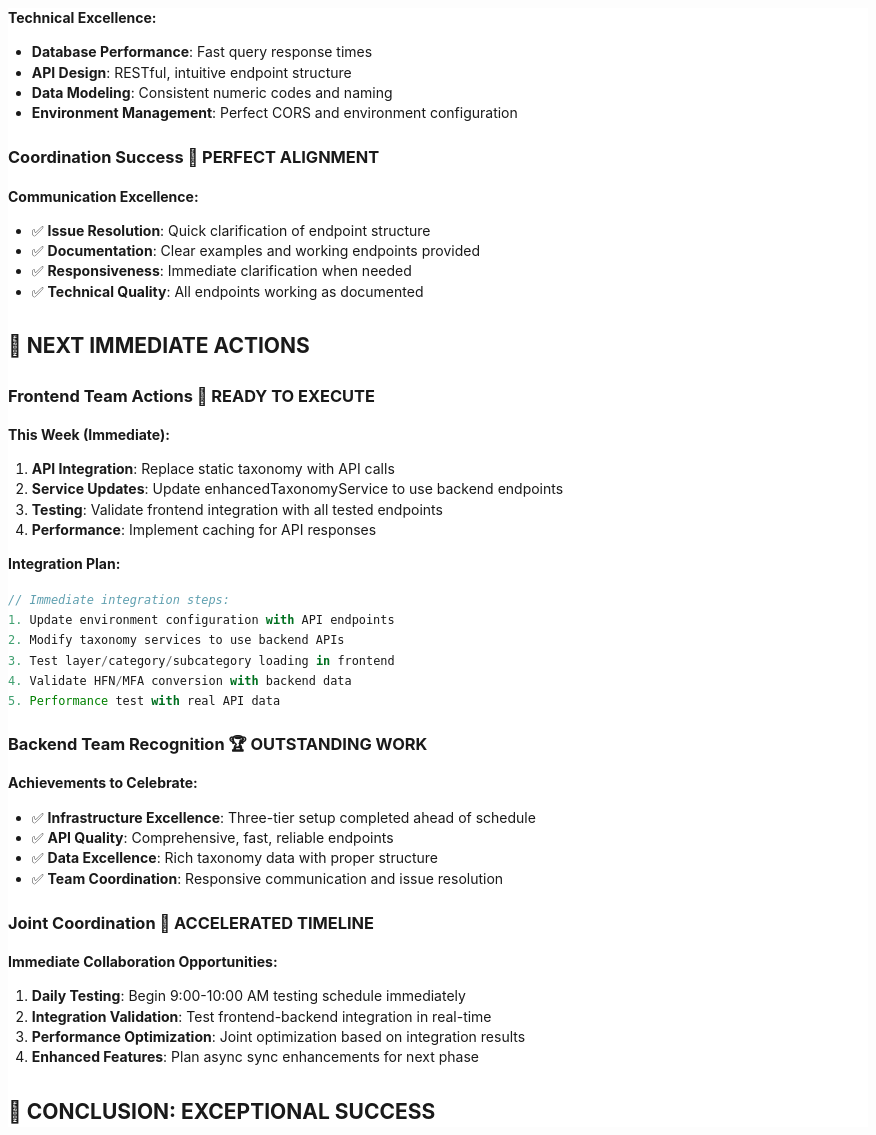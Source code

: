 **Technical Excellence:**
- **Database Performance**: Fast query response times
- **API Design**: RESTful, intuitive endpoint structure  
- **Data Modeling**: Consistent numeric codes and naming
- **Environment Management**: Perfect CORS and environment configuration

### **Coordination Success** 🤝 **PERFECT ALIGNMENT**

**Communication Excellence:**
- ✅ **Issue Resolution**: Quick clarification of endpoint structure
- ✅ **Documentation**: Clear examples and working endpoints provided
- ✅ **Responsiveness**: Immediate clarification when needed
- ✅ **Technical Quality**: All endpoints working as documented

## 🚀 **NEXT IMMEDIATE ACTIONS**

### **Frontend Team Actions** 🎨 **READY TO EXECUTE**

**This Week (Immediate):**
1. **API Integration**: Replace static taxonomy with API calls
2. **Service Updates**: Update enhancedTaxonomyService to use backend endpoints
3. **Testing**: Validate frontend integration with all tested endpoints
4. **Performance**: Implement caching for API responses

**Integration Plan:**
```javascript
// Immediate integration steps:
1. Update environment configuration with API endpoints
2. Modify taxonomy services to use backend APIs  
3. Test layer/category/subcategory loading in frontend
4. Validate HFN/MFA conversion with backend data
5. Performance test with real API data
```

### **Backend Team Recognition** 🏆 **OUTSTANDING WORK**

**Achievements to Celebrate:**
- ✅ **Infrastructure Excellence**: Three-tier setup completed ahead of schedule
- ✅ **API Quality**: Comprehensive, fast, reliable endpoints
- ✅ **Data Excellence**: Rich taxonomy data with proper structure
- ✅ **Team Coordination**: Responsive communication and issue resolution

### **Joint Coordination** 🤝 **ACCELERATED TIMELINE**

**Immediate Collaboration Opportunities:**
1. **Daily Testing**: Begin 9:00-10:00 AM testing schedule immediately
2. **Integration Validation**: Test frontend-backend integration in real-time
3. **Performance Optimization**: Joint optimization based on integration results
4. **Enhanced Features**: Plan async sync enhancements for next phase

## 🎉 **CONCLUSION: EXCEPTIONAL SUCCESS**
